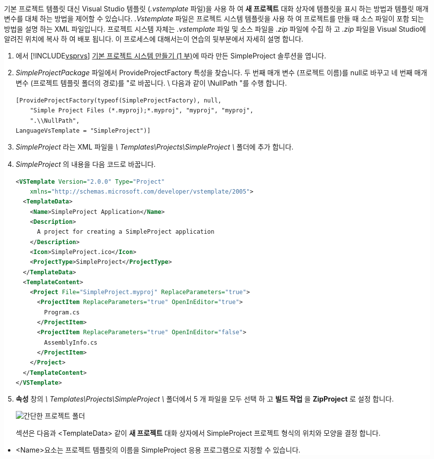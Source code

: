 기본 프로젝트 템플릿 대신 Visual Studio 템플릿 (*.vstemplate* 파일)을 사용 하 여 **새 프로젝트** 대화 상자에 템플릿을 표시 하는 방법과 템플릿 매개 변수를 대체 하는 방법을 제어할 수 있습니다. *.Vstemplate* 파일은 프로젝트 시스템 템플릿을 사용 하 여 프로젝트를 만들 때 소스 파일이 포함 되는 방법을 설명 하는 XML 파일입니다. 프로젝트 시스템 자체는 *.vstemplate* 파일 및 소스 파일을 *.zip* 파일에 수집 하 고 *.zip* 파일을 Visual Studio에 알려진 위치에 복사 하 여 배포 됩니다. 이 프로세스에 대해서는이 연습의 뒷부분에서 자세히 설명 합니다.

1. 에서 [!INCLUDE[vsprvs](../code-quality/includes/vsprvs_md.md)] [기본 프로젝트 시스템 만들기 (1 부)](../extensibility/creating-a-basic-project-system-part-1.md)에 따라 만든 SimpleProject 솔루션을 엽니다.

2. *SimpleProjectPackage* 파일에서 ProvideProjectFactory 특성을 찾습니다. 두 번째 매개 변수 (프로젝트 이름)를 null로 바꾸고 네 번째 매개 변수 (프로젝트 템플릿 폴더의 경로)를 "로 바꿉니다. \\ 다음과 같이 \NullPath "를 수행 합니다.

    ```
    [ProvideProjectFactory(typeof(SimpleProjectFactory), null,
        "Simple Project Files (*.myproj);*.myproj", "myproj", "myproj",
        ".\\NullPath",
    LanguageVsTemplate = "SimpleProject")]
    ```

3. *SimpleProject* 라는 XML 파일을 *\\ Templates\Projects\SimpleProject \\* 폴더에 추가 합니다.

4. *SimpleProject* 의 내용을 다음 코드로 바꿉니다.

    ```xml
    <VSTemplate Version="2.0.0" Type="Project"
        xmlns="http://schemas.microsoft.com/developer/vstemplate/2005">
      <TemplateData>
        <Name>SimpleProject Application</Name>
        <Description>
          A project for creating a SimpleProject application
        </Description>
        <Icon>SimpleProject.ico</Icon>
        <ProjectType>SimpleProject</ProjectType>
      </TemplateData>
      <TemplateContent>
        <Project File="SimpleProject.myproj" ReplaceParameters="true">
          <ProjectItem ReplaceParameters="true" OpenInEditor="true">
            Program.cs
          </ProjectItem>
          <ProjectItem ReplaceParameters="true" OpenInEditor="false">
            AssemblyInfo.cs
          </ProjectItem>
        </Project>
      </TemplateContent>
    </VSTemplate>
    ```

5. **속성** 창의 *\\ Templates\Projects\SimpleProject \\* 폴더에서 5 개 파일을 모두 선택 하 고 **빌드 작업** 을 **ZipProject** 로 설정 합니다.

    ![간단한 프로젝트 폴더](../extensibility/media/simpproj2.png "SimpProj2")

    섹션은 다음과 \<TemplateData> 같이 **새 프로젝트** 대화 상자에서 SimpleProject 프로젝트 형식의 위치와 모양을 결정 합니다.

- \<Name>요소는 프로젝트 템플릿의 이름을 SimpleProject 응용 프로그램으로 지정할 수 있습니다.
